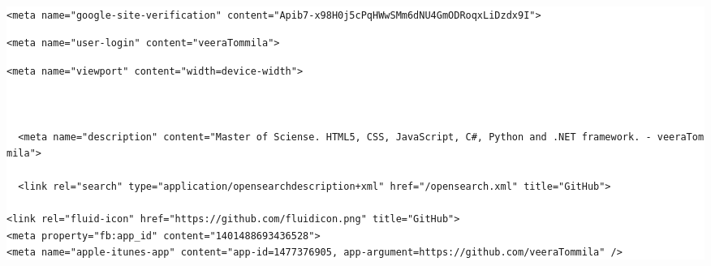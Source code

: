 
  <title>veeraTommila (Veera Tommila)</title>



  <meta name="route-pattern" content="/:user_id(.:format)" data-turbo-transient>
  <meta name="route-controller" content="profiles" data-turbo-transient>
  <meta name="route-action" content="show" data-turbo-transient>

    
  <meta name="current-catalog-service-hash" content="4a1c50a83cf6cc4b55b6b9c53e553e3f847c876b87fb333f71f5d05db8f1a7db">


  <meta name="request-id" content="C561:227EF1:D66B75:D9DA86:66BDF14F" data-turbo-transient="true" /><meta name="html-safe-nonce" content="edd2224cf3216861da5fb0bc6fb94c3192677730443bb33d7130faec487f2129" data-turbo-transient="true" /><meta name="visitor-payload" content="eyJyZWZlcnJlciI6Imh0dHBzOi8vZ2l0aHViLmNvbS92ZWVyYVRvbW1pbGEvS290aXNpdnV0X1ZlZXJhL3Byb2plY3RzP3F1ZXJ5PWlzJTNBb3BlbiIsInJlcXVlc3RfaWQiOiJDNTYxOjIyN0VGMTpENjZCNzU6RDlEQTg2OjY2QkRGMTRGIiwidmlzaXRvcl9pZCI6IjI4MzU1MzYxNTIxMTczNDU0NjIiLCJyZWdpb25fZWRnZSI6ImZyYSIsInJlZ2lvbl9yZW5kZXIiOiJpYWQifQ==" data-turbo-transient="true" /><meta name="visitor-hmac" content="02706bd2d9c2125f0347c3afd7e1fa5422993e72ab2864efd517f8ed81d809dc" data-turbo-transient="true" />




  <meta name="github-keyboard-shortcuts" content="copilot" data-turbo-transient="true" />
  

  <meta name="selected-link" value="overview" data-turbo-transient>
  <link rel="assets" href="https://github.githubassets.com/">

    <meta name="google-site-verification" content="Apib7-x98H0j5cPqHWwSMm6dNU4GmODRoqxLiDzdx9I">

<meta name="octolytics-url" content="https://collector.github.com/github/collect" /><meta name="octolytics-actor-id" content="78955844" /><meta name="octolytics-actor-login" content="veeraTommila" /><meta name="octolytics-actor-hash" content="0d2c0c383c6368769689bb2426095869b088c79c0f7c9f9b009a35e3baddcb0c" />

  <meta name="analytics-location" content="/&lt;user-name&gt;" data-turbo-transient="true" />

  




    <meta name="user-login" content="veeraTommila">

  <link rel="sudo-modal" href="/sessions/sudo_modal">

    <meta name="viewport" content="width=device-width">

    

      <meta name="description" content="Master of Sciense. HTML5, CSS, JavaScript, C#, Python and .NET framework. - veeraTommila">

      <link rel="search" type="application/opensearchdescription+xml" href="/opensearch.xml" title="GitHub">

    <link rel="fluid-icon" href="https://github.com/fluidicon.png" title="GitHub">
    <meta property="fb:app_id" content="1401488693436528">
    <meta name="apple-itunes-app" content="app-id=1477376905, app-argument=https://github.com/veeraTommila" />
